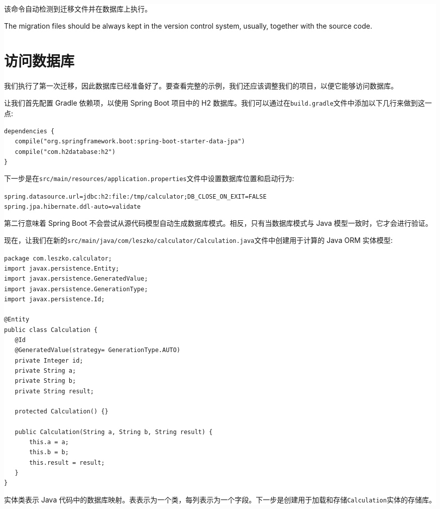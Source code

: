该命令自动检测到迁移文件并在数据库上执行。

The migration files should be always kept in the version control system, usually, together with the source code.

# 访问数据库

我们执行了第一次迁移，因此数据库已经准备好了。要查看完整的示例，我们还应该调整我们的项目，以便它能够访问数据库。

让我们首先配置 Gradle 依赖项，以使用 Spring Boot 项目中的 H2 数据库。我们可以通过在`build.gradle`文件中添加以下几行来做到这一点:

```
dependencies {
   compile("org.springframework.boot:spring-boot-starter-data-jpa")
   compile("com.h2database:h2")
}
```

下一步是在`src/main/resources/application.properties`文件中设置数据库位置和启动行为:

```
spring.datasource.url=jdbc:h2:file:/tmp/calculator;DB_CLOSE_ON_EXIT=FALSE
spring.jpa.hibernate.ddl-auto=validate
```

第二行意味着 Spring Boot 不会尝试从源代码模型自动生成数据库模式。相反，只有当数据库模式与 Java 模型一致时，它才会进行验证。

现在，让我们在新的`src/main/java/com/leszko/calculator/Calculation.java`文件中创建用于计算的 Java ORM 实体模型:

```
package com.leszko.calculator;
import javax.persistence.Entity;
import javax.persistence.GeneratedValue;
import javax.persistence.GenerationType;
import javax.persistence.Id;

@Entity
public class Calculation {
   @Id
   @GeneratedValue(strategy= GenerationType.AUTO)
   private Integer id;
   private String a;
   private String b;
   private String result;

   protected Calculation() {}

   public Calculation(String a, String b, String result) {
       this.a = a;
       this.b = b;
       this.result = result;
   }
}
```

实体类表示 Java 代码中的数据库映射。表表示为一个类，每列表示为一个字段。下一步是创建用于加载和存储`Calculation`实体的存储库。
